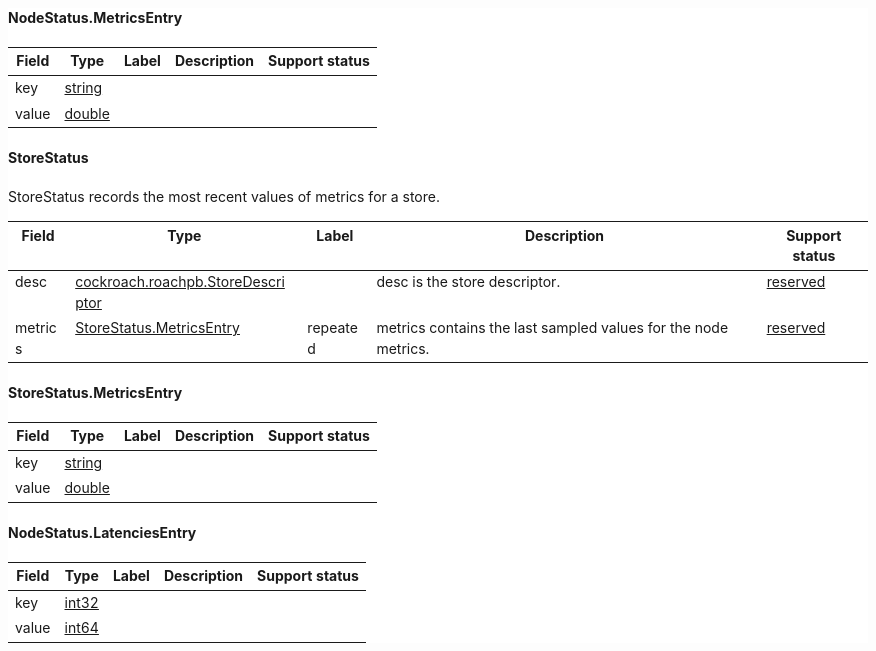 





<a name="cockroach.server.status.statuspb.NodeStatus-cockroach.server.status.statuspb.NodeStatus.MetricsEntry"></a>
#### NodeStatus.MetricsEntry



| Field | Type | Label | Description | Support status |
| ----- | ---- | ----- | ----------- | -------------- |
| key | [string](#cockroach.server.status.statuspb.NodeStatus-string) |  |  |  |
| value | [double](#cockroach.server.status.statuspb.NodeStatus-double) |  |  |  |





<a name="cockroach.server.status.statuspb.NodeStatus-cockroach.server.status.statuspb.StoreStatus"></a>
#### StoreStatus

StoreStatus records the most recent values of metrics for a store.

| Field | Type | Label | Description | Support status |
| ----- | ---- | ----- | ----------- | -------------- |
| desc | [cockroach.roachpb.StoreDescriptor](#cockroach.server.status.statuspb.NodeStatus-cockroach.roachpb.StoreDescriptor) |  | desc is the store descriptor. | [reserved](#support-status) |
| metrics | [StoreStatus.MetricsEntry](#cockroach.server.status.statuspb.NodeStatus-cockroach.server.status.statuspb.StoreStatus.MetricsEntry) | repeated | metrics contains the last sampled values for the node metrics. | [reserved](#support-status) |





<a name="cockroach.server.status.statuspb.NodeStatus-cockroach.server.status.statuspb.StoreStatus.MetricsEntry"></a>
#### StoreStatus.MetricsEntry



| Field | Type | Label | Description | Support status |
| ----- | ---- | ----- | ----------- | -------------- |
| key | [string](#cockroach.server.status.statuspb.NodeStatus-string) |  |  |  |
| value | [double](#cockroach.server.status.statuspb.NodeStatus-double) |  |  |  |





<a name="cockroach.server.status.statuspb.NodeStatus-cockroach.server.status.statuspb.NodeStatus.LatenciesEntry"></a>
#### NodeStatus.LatenciesEntry



| Field | Type | Label | Description | Support status |
| ----- | ---- | ----- | ----------- | -------------- |
| key | [int32](#cockroach.server.status.statuspb.NodeStatus-int32) |  |  |  |
| value | [int64](#cockroach.server.status.statuspb.NodeStatus-int64) |  |  |  |
